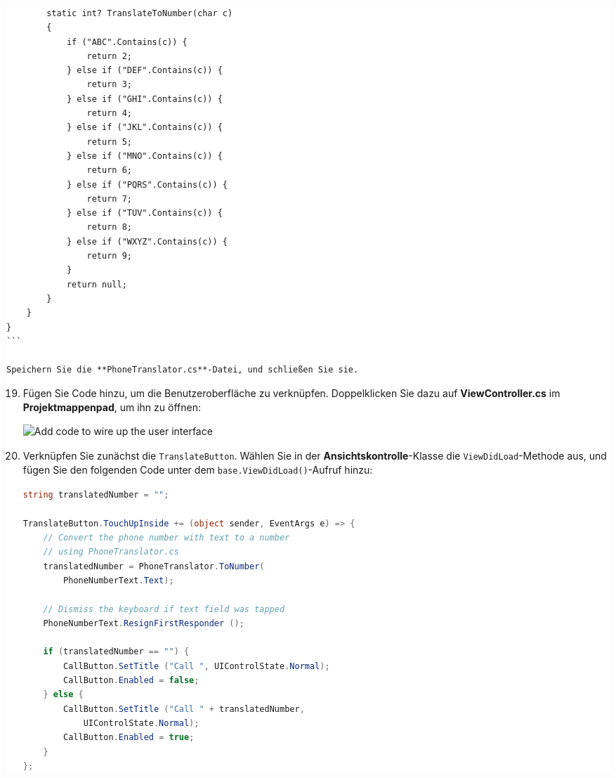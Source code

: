             static int? TranslateToNumber(char c)
            {
                if ("ABC".Contains(c)) {
                    return 2;
                } else if ("DEF".Contains(c)) {
                    return 3;
                } else if ("GHI".Contains(c)) {
                    return 4;
                } else if ("JKL".Contains(c)) {
                    return 5;
                } else if ("MNO".Contains(c)) {
                    return 6;
                } else if ("PQRS".Contains(c)) {
                    return 7;
                } else if ("TUV".Contains(c)) {
                    return 8;
                } else if ("WXYZ".Contains(c)) {
                    return 9;
                }
                return null;
            }
        }
    }
    ```

    Speichern Sie die **PhoneTranslator.cs**-Datei, und schließen Sie sie.

19. Fügen Sie Code hinzu, um die Benutzeroberfläche zu verknüpfen. Doppelklicken Sie dazu auf **ViewController.cs** im **Projektmappenpad**, um ihn zu öffnen:

    ![](hello-ios-quickstart-images/image20new.png "Add code to wire up the user interface")

20. Verknüpfen Sie zunächst die `TranslateButton`. Wählen Sie in der **Ansichtskontrolle**-Klasse die `ViewDidLoad`-Methode aus, und fügen Sie den folgenden Code unter dem `base.ViewDidLoad()`-Aufruf hinzu:

    ```csharp
    string translatedNumber = "";

    TranslateButton.TouchUpInside += (object sender, EventArgs e) => {
        // Convert the phone number with text to a number
        // using PhoneTranslator.cs
        translatedNumber = PhoneTranslator.ToNumber(
            PhoneNumberText.Text);

        // Dismiss the keyboard if text field was tapped
        PhoneNumberText.ResignFirstResponder ();

        if (translatedNumber == "") {
            CallButton.SetTitle ("Call ", UIControlState.Normal);
            CallButton.Enabled = false;
        } else {
            CallButton.SetTitle ("Call " + translatedNumber,
                UIControlState.Normal);
            CallButton.Enabled = true;
        }
    };
    ```

